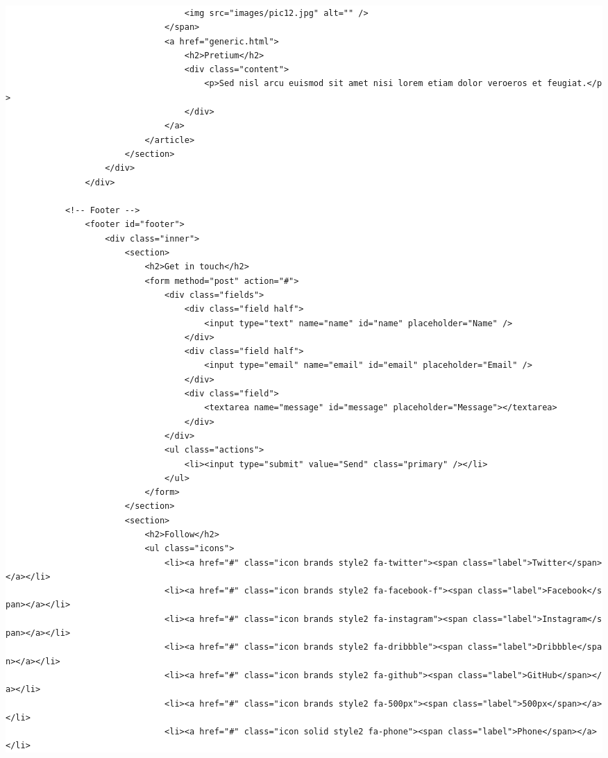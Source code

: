 										<img src="images/pic12.jpg" alt="" />
									</span>
									<a href="generic.html">
										<h2>Pretium</h2>
										<div class="content">
											<p>Sed nisl arcu euismod sit amet nisi lorem etiam dolor veroeros et feugiat.</p>
										</div>
									</a>
								</article>
							</section>
						</div>
					</div>

				<!-- Footer -->
					<footer id="footer">
						<div class="inner">
							<section>
								<h2>Get in touch</h2>
								<form method="post" action="#">
									<div class="fields">
										<div class="field half">
											<input type="text" name="name" id="name" placeholder="Name" />
										</div>
										<div class="field half">
											<input type="email" name="email" id="email" placeholder="Email" />
										</div>
										<div class="field">
											<textarea name="message" id="message" placeholder="Message"></textarea>
										</div>
									</div>
									<ul class="actions">
										<li><input type="submit" value="Send" class="primary" /></li>
									</ul>
								</form>
							</section>
							<section>
								<h2>Follow</h2>
								<ul class="icons">
									<li><a href="#" class="icon brands style2 fa-twitter"><span class="label">Twitter</span></a></li>
									<li><a href="#" class="icon brands style2 fa-facebook-f"><span class="label">Facebook</span></a></li>
									<li><a href="#" class="icon brands style2 fa-instagram"><span class="label">Instagram</span></a></li>
									<li><a href="#" class="icon brands style2 fa-dribbble"><span class="label">Dribbble</span></a></li>
									<li><a href="#" class="icon brands style2 fa-github"><span class="label">GitHub</span></a></li>
									<li><a href="#" class="icon brands style2 fa-500px"><span class="label">500px</span></a></li>
									<li><a href="#" class="icon solid style2 fa-phone"><span class="label">Phone</span></a></li>